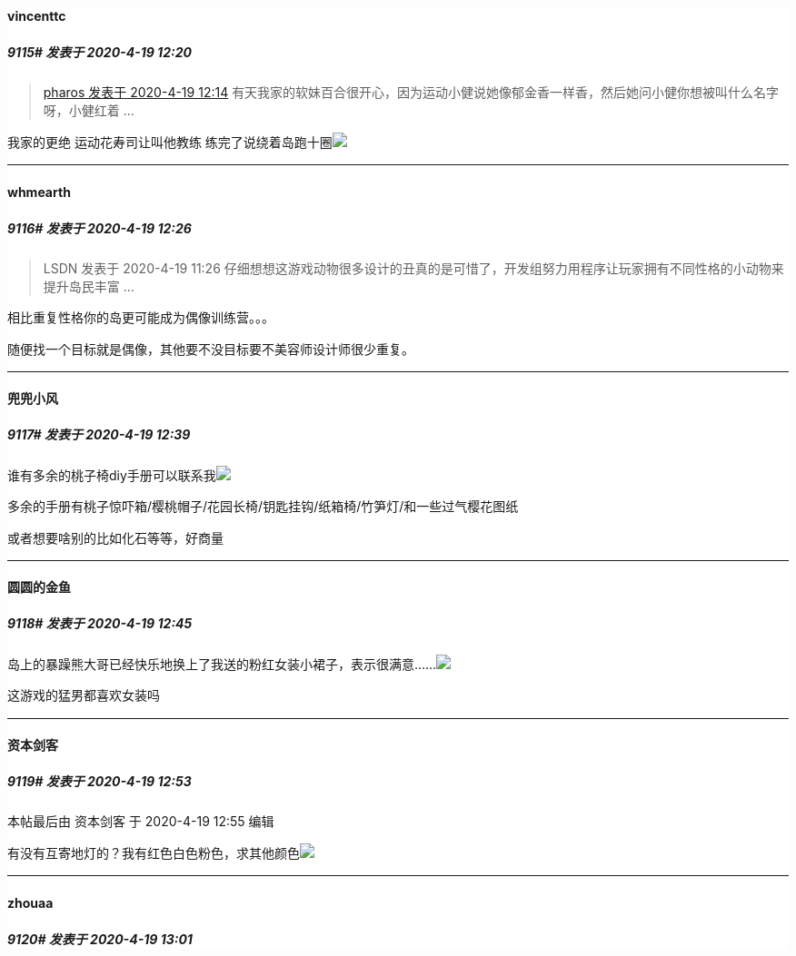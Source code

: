 ####  vincenttc  
##### 9115#       发表于 2020-4-19 12:20

<blockquote><a href="httphttps://bbs.saraba1st.com/2b/forum.php?mod=redirect&amp;goto=findpost&amp;pid=47132166&amp;ptid=1800312" target="_blank">pharos 发表于 2020-4-19 12:14</a>
有天我家的软妹百合很开心，因为运动小健说她像郁金香一样香，然后她问小健你想被叫什么名字呀，小健红着 ...</blockquote>
我家的更绝 运动花寿司让叫他教练
练完了说绕着岛跑十圈<img src="https://static.saraba1st.com/image/smiley/face2017/048.png" referrerpolicy="no-referrer">

*****

####  whmearth  
##### 9116#       发表于 2020-4-19 12:26

<blockquote>LSDN 发表于 2020-4-19 11:26
仔细想想这游戏动物很多设计的丑真的是可惜了，开发组努力用程序让玩家拥有不同性格的小动物来提升岛民丰富 ...</blockquote>
相比重复性格你的岛更可能成为偶像训练营。。。

随便找一个目标就是偶像，其他要不没目标要不美容师设计师很少重复。

*****

####  兜兜小风  
##### 9117#       发表于 2020-4-19 12:39

谁有多余的桃子椅diy手册可以联系我<img src="https://static.saraba1st.com/image/smiley/face2017/075.png" referrerpolicy="no-referrer">

多余的手册有桃子惊吓箱/樱桃帽子/花园长椅/钥匙挂钩/纸箱椅/竹笋灯/和一些过气樱花图纸

或者想要啥别的比如化石等等，好商量

*****

####  圆圆的金鱼  
##### 9118#       发表于 2020-4-19 12:45

岛上的暴躁熊大哥已经快乐地换上了我送的粉红女装小裙子，表示很满意……<img src="https://static.saraba1st.com/image/smiley/face2017/018.png" referrerpolicy="no-referrer">

这游戏的猛男都喜欢女装吗

*****

####  资本剑客  
##### 9119#       发表于 2020-4-19 12:53

 本帖最后由 资本剑客 于 2020-4-19 12:55 编辑 

有没有互寄地灯的？我有红色白色粉色，求其他颜色<img src="https://static.saraba1st.com/image/smiley/face2017/075.png" referrerpolicy="no-referrer">

*****

####  zhouaa  
##### 9120#       发表于 2020-4-19 13:01
